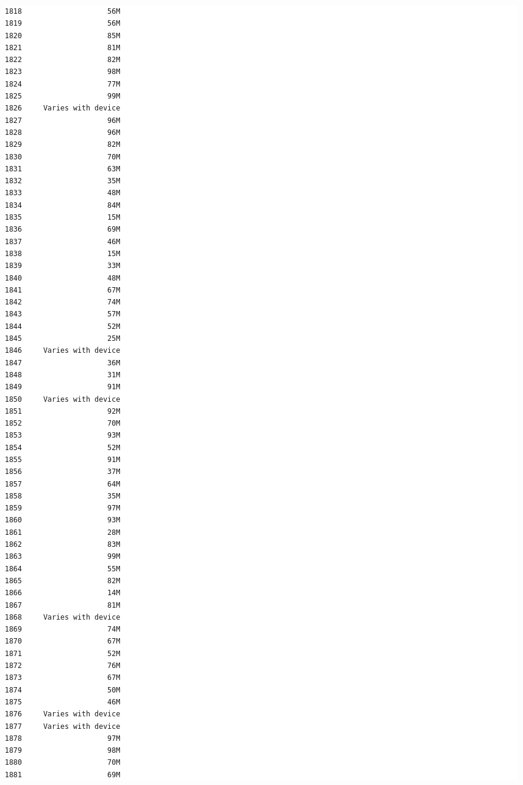     1818                    56M
    1819                    56M
    1820                    85M
    1821                    81M
    1822                    82M
    1823                    98M
    1824                    77M
    1825                    99M
    1826     Varies with device
    1827                    96M
    1828                    96M
    1829                    82M
    1830                    70M
    1831                    63M
    1832                    35M
    1833                    48M
    1834                    84M
    1835                    15M
    1836                    69M
    1837                    46M
    1838                    15M
    1839                    33M
    1840                    48M
    1841                    67M
    1842                    74M
    1843                    57M
    1844                    52M
    1845                    25M
    1846     Varies with device
    1847                    36M
    1848                    31M
    1849                    91M
    1850     Varies with device
    1851                    92M
    1852                    70M
    1853                    93M
    1854                    52M
    1855                    91M
    1856                    37M
    1857                    64M
    1858                    35M
    1859                    97M
    1860                    93M
    1861                    28M
    1862                    83M
    1863                    99M
    1864                    55M
    1865                    82M
    1866                    14M
    1867                    81M
    1868     Varies with device
    1869                    74M
    1870                    67M
    1871                    52M
    1872                    76M
    1873                    67M
    1874                    50M
    1875                    46M
    1876     Varies with device
    1877     Varies with device
    1878                    97M
    1879                    98M
    1880                    70M
    1881                    69M